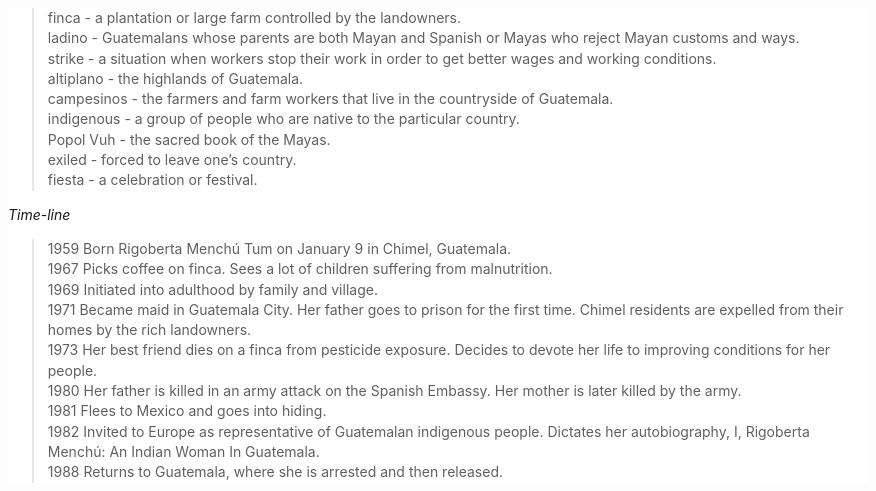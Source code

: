 <blockquote>
<dl>
<dt>
finca - a plantation or large farm controlled by the landowners.
<dt>
ladino - Guatemalans whose parents are both Mayan and Spanish or Mayas who reject Mayan customs and ways.
<dt>
strike - a situation when workers stop their work in order to get better wages and working conditions.
<dt>
altiplano - the highlands of Guatemala.
<dt>
campesinos - the farmers and farm workers that live in the countryside of Guatemala.
<dt>
indigenous - a group of people who are native to the particular country.
<dt>
Popol Vuh - the sacred book of the Mayas.
<dt>
exiled - forced to leave one’s country.
<dt>
fiesta - a celebration or festival.
</dt>
</dt>
</dt>
</dt>
</dt>
</dt>
</dt>
</dt>
</dt>
</dl>
</blockquote>
<p>
<i>
Time-line
</i>
</p>
<blockquote>
<dl>
<dt>
1959  Born Rigoberta Menchú Tum on January 9 in Chimel, Guatemala.
<dt>
1967  Picks coffee on finca.  Sees a lot of children suffering from malnutrition.
<dt>
1969  Initiated into adulthood by family and village.
<dt>
1971  Became maid in Guatemala City.  Her father goes to prison for the first time.  Chimel residents are expelled from their homes by the rich landowners.
<dt>
1973  Her best friend dies on a finca from pesticide exposure.  Decides to devote her life to improving conditions for her people.
<dt>
1980  Her father is killed in an army attack on the Spanish Embassy.  Her mother is later killed by the army.
<dt>
1981  Flees to Mexico and goes into hiding.
<dt>
1982  Invited to Europe as representative of Guatemalan indigenous people.  Dictates her autobiography, I, Rigoberta Menchú:  An Indian Woman In Guatemala.
<dt>
1988  Returns to Guatemala, where she is arrested and then released.
<dt>